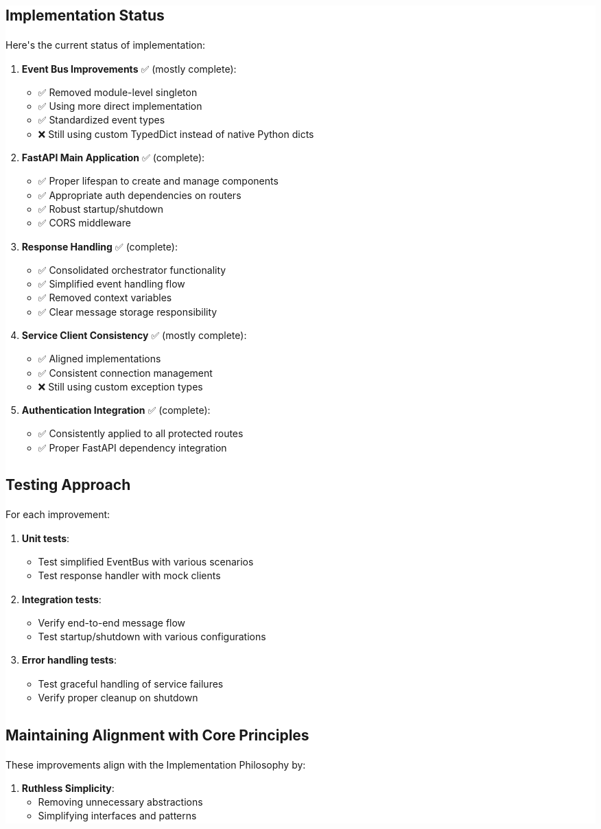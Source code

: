 ## Implementation Status

Here's the current status of implementation:

1. **Event Bus Improvements** ✅ (mostly complete):
   - ✅ Removed module-level singleton
   - ✅ Using more direct implementation
   - ✅ Standardized event types
   - ❌ Still using custom TypedDict instead of native Python dicts

2. **FastAPI Main Application** ✅ (complete):
   - ✅ Proper lifespan to create and manage components
   - ✅ Appropriate auth dependencies on routers
   - ✅ Robust startup/shutdown
   - ✅ CORS middleware 

3. **Response Handling** ✅ (complete):
   - ✅ Consolidated orchestrator functionality
   - ✅ Simplified event handling flow
   - ✅ Removed context variables
   - ✅ Clear message storage responsibility

4. **Service Client Consistency** ✅ (mostly complete):
   - ✅ Aligned implementations
   - ✅ Consistent connection management 
   - ❌ Still using custom exception types

5. **Authentication Integration** ✅ (complete):
   - ✅ Consistently applied to all protected routes
   - ✅ Proper FastAPI dependency integration

## Testing Approach

For each improvement:

1. **Unit tests**:
   - Test simplified EventBus with various scenarios
   - Test response handler with mock clients

2. **Integration tests**:
   - Verify end-to-end message flow
   - Test startup/shutdown with various configurations

3. **Error handling tests**:
   - Test graceful handling of service failures
   - Verify proper cleanup on shutdown

## Maintaining Alignment with Core Principles

These improvements align with the Implementation Philosophy by:

1. **Ruthless Simplicity**:
   - Removing unnecessary abstractions
   - Simplifying interfaces and patterns
